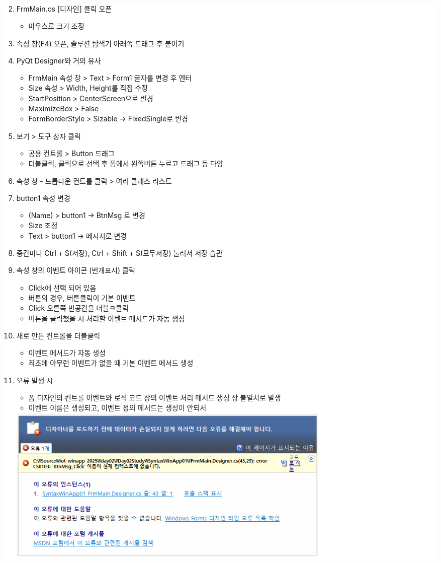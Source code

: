 2. FrmMain.cs [디자인] 클릭 오픈
    - 마우스로 크기 조정

3. 속성 창(F4) 오픈, 솔루션 탐색기 아래쪽 드래그 후 붙이기

4. PyQt Designer와 거의 유사
    - FrmMain 속성 창 > Text > Form1 글자를 변경 후 엔터
    - Size 속성 > Width, Height를 직접 수정
    - StartPosition > CenterScreen으로 변경
    - MaximizeBox > False
    - FormBorderStyle > Sizable -> FixedSingle로 변경

5.  보기 > 도구 상자 클릭
    - 공용 컨트롤 > Button 드래그
    - 더블클릭, 클릭으로 선택 후 폼에서 왼쪽버튼 누르고 드래그 등 다양

6. 속성 창 - 드롭다운 컨트롤 클릭 > 여러 클래스 리스트

7. button1 속성 변경
    - (Name) > button1 -> BtnMsg 로 변경
    - Size 조정
    - Text > button1 -> 메시지로 변경

8. 중간마다 Ctrl + S(저장), Ctrl + Shift + S(모두저장) 눌러서 저장 습관

9. 속성 창의 이벤트 아이콘 (번개표시) 클릭
    - Click에 선택 되어 있음
    - 버튼의 경우, 버튼클릭이 기본 이벤트
    - Click 오른쪽 빈공간을 더블ㅋ클릭
    - 버튼을 클릭했을 시 처리할 이벤트 메서드가 자동 생성


10. 새로 만든 컨트롤을 더블클릭
    - 이벤트 메서드가 자동 생성
    - 최초에 아무런 이벤트가 없을 때 기본 이벤트 메서드 생성

11. 오류 발생 시
    - 폼 디자인의 컨트롤 이벤트와 로직 코드 상의 이벤트 처리 메서드 생성 상 불일치로 발생
    - 이벤트 이름은 생성되고, 이벤트 정의 메서드는 생성이 안되서

    <img src="./image/cs002.png" width="600">
